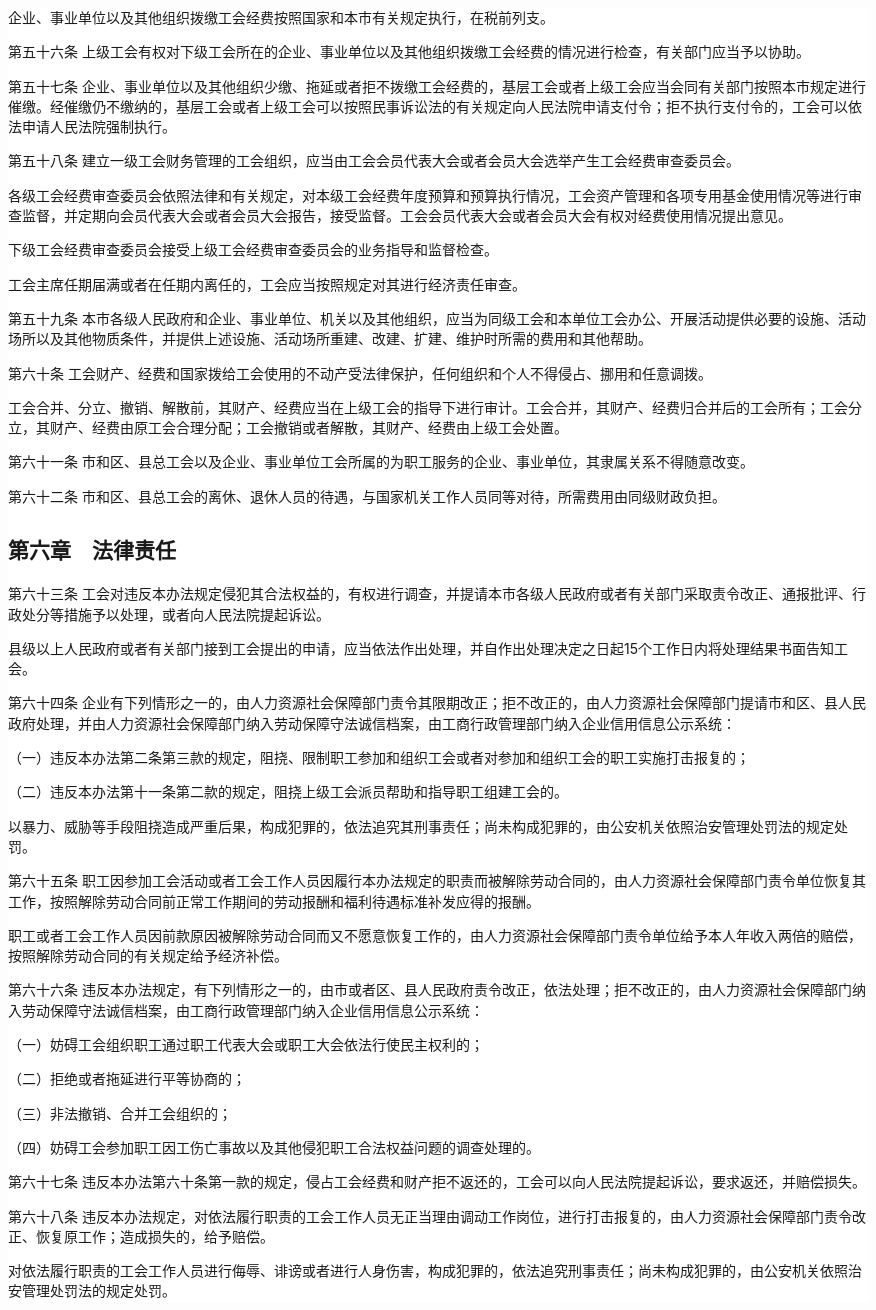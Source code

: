 企业、事业单位以及其他组织拨缴工会经费按照国家和本市有关规定执行，在税前列支。

第五十六条 上级工会有权对下级工会所在的企业、事业单位以及其他组织拨缴工会经费的情况进行检查，有关部门应当予以协助。

第五十七条 企业、事业单位以及其他组织少缴、拖延或者拒不拨缴工会经费的，基层工会或者上级工会应当会同有关部门按照本市规定进行催缴。经催缴仍不缴纳的，基层工会或者上级工会可以按照民事诉讼法的有关规定向人民法院申请支付令；拒不执行支付令的，工会可以依法申请人民法院强制执行。

第五十八条 建立一级工会财务管理的工会组织，应当由工会会员代表大会或者会员大会选举产生工会经费审查委员会。

各级工会经费审查委员会依照法律和有关规定，对本级工会经费年度预算和预算执行情况，工会资产管理和各项专用基金使用情况等进行审查监督，并定期向会员代表大会或者会员大会报告，接受监督。工会会员代表大会或者会员大会有权对经费使用情况提出意见。

下级工会经费审查委员会接受上级工会经费审查委员会的业务指导和监督检查。

工会主席任期届满或者在任期内离任的，工会应当按照规定对其进行经济责任审查。

第五十九条 本市各级人民政府和企业、事业单位、机关以及其他组织，应当为同级工会和本单位工会办公、开展活动提供必要的设施、活动场所以及其他物质条件，并提供上述设施、活动场所重建、改建、扩建、维护时所需的费用和其他帮助。

第六十条 工会财产、经费和国家拨给工会使用的不动产受法律保护，任何组织和个人不得侵占、挪用和任意调拨。

工会合并、分立、撤销、解散前，其财产、经费应当在上级工会的指导下进行审计。工会合并，其财产、经费归合并后的工会所有；工会分立，其财产、经费由原工会合理分配；工会撤销或者解散，其财产、经费由上级工会处置。

第六十一条 市和区、县总工会以及企业、事业单位工会所属的为职工服务的企业、事业单位，其隶属关系不得随意改变。

第六十二条 市和区、县总工会的离休、退休人员的待遇，与国家机关工作人员同等对待，所需费用由同级财政负担。

## 第六章　法律责任

第六十三条 工会对违反本办法规定侵犯其合法权益的，有权进行调查，并提请本市各级人民政府或者有关部门采取责令改正、通报批评、行政处分等措施予以处理，或者向人民法院提起诉讼。

县级以上人民政府或者有关部门接到工会提出的申请，应当依法作出处理，并自作出处理决定之日起15个工作日内将处理结果书面告知工会。

第六十四条 企业有下列情形之一的，由人力资源社会保障部门责令其限期改正；拒不改正的，由人力资源社会保障部门提请市和区、县人民政府处理，并由人力资源社会保障部门纳入劳动保障守法诚信档案，由工商行政管理部门纳入企业信用信息公示系统：

（一）违反本办法第二条第三款的规定，阻挠、限制职工参加和组织工会或者对参加和组织工会的职工实施打击报复的；

（二）违反本办法第十一条第二款的规定，阻挠上级工会派员帮助和指导职工组建工会的。

以暴力、威胁等手段阻挠造成严重后果，构成犯罪的，依法追究其刑事责任；尚未构成犯罪的，由公安机关依照治安管理处罚法的规定处罚。

第六十五条 职工因参加工会活动或者工会工作人员因履行本办法规定的职责而被解除劳动合同的，由人力资源社会保障部门责令单位恢复其工作，按照解除劳动合同前正常工作期间的劳动报酬和福利待遇标准补发应得的报酬。

职工或者工会工作人员因前款原因被解除劳动合同而又不愿意恢复工作的，由人力资源社会保障部门责令单位给予本人年收入两倍的赔偿，按照解除劳动合同的有关规定给予经济补偿。

第六十六条 违反本办法规定，有下列情形之一的，由市或者区、县人民政府责令改正，依法处理；拒不改正的，由人力资源社会保障部门纳入劳动保障守法诚信档案，由工商行政管理部门纳入企业信用信息公示系统：

（一）妨碍工会组织职工通过职工代表大会或职工大会依法行使民主权利的；

（二）拒绝或者拖延进行平等协商的；

（三）非法撤销、合并工会组织的；

（四）妨碍工会参加职工因工伤亡事故以及其他侵犯职工合法权益问题的调查处理的。

第六十七条 违反本办法第六十条第一款的规定，侵占工会经费和财产拒不返还的，工会可以向人民法院提起诉讼，要求返还，并赔偿损失。

第六十八条 违反本办法规定，对依法履行职责的工会工作人员无正当理由调动工作岗位，进行打击报复的，由人力资源社会保障部门责令改正、恢复原工作；造成损失的，给予赔偿。

对依法履行职责的工会工作人员进行侮辱、诽谤或者进行人身伤害，构成犯罪的，依法追究刑事责任；尚未构成犯罪的，由公安机关依照治安管理处罚法的规定处罚。
